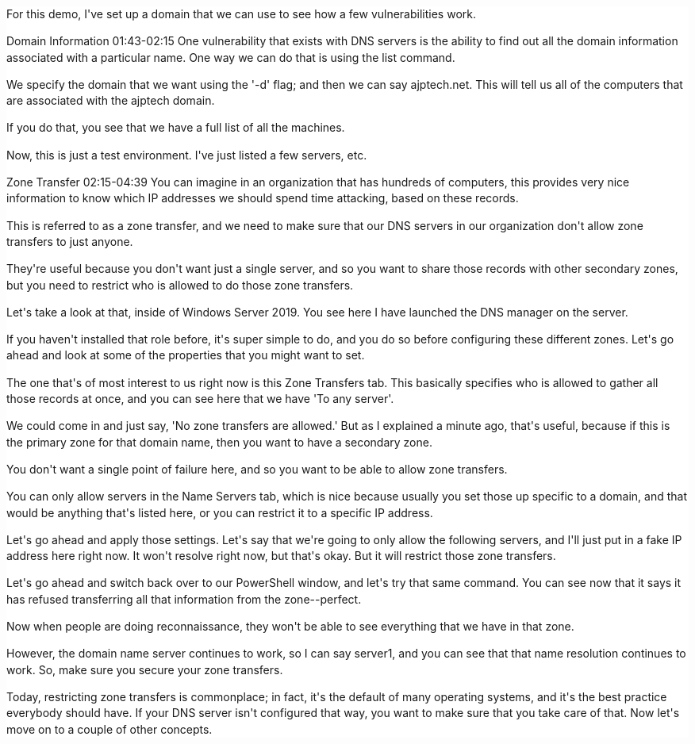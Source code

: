 For this demo, I've set up a domain that we can use to see how a few vulnerabilities work.

Domain Information 01:43-02:15
One vulnerability that exists with DNS servers is the ability to find out all the domain information associated with a particular name. One way we can do that is using the list command.

We specify the domain that we want using the '-d' flag; and then we can say ajptech.net. This will tell us all of the computers that are associated with the ajptech domain.

If you do that, you see that we have a full list of all the machines.

Now, this is just a test environment. I've just listed a few servers, etc.

Zone Transfer 02:15-04:39
You can imagine in an organization that has hundreds of computers, this provides very nice information to know which IP addresses we should spend time attacking, based on these records.

This is referred to as a zone transfer, and we need to make sure that our DNS servers in our organization don't allow zone transfers to just anyone.

They're useful because you don't want just a single server, and so you want to share those records with other secondary zones, but you need to restrict who is allowed to do those zone transfers.

Let's take a look at that, inside of Windows Server 2019. You see here I have launched the DNS manager on the server.

If you haven't installed that role before, it's super simple to do, and you do so before configuring these different zones. Let's go ahead and look at some of the properties that you might want to set.

The one that's of most interest to us right now is this Zone Transfers tab. This basically specifies who is allowed to gather all those records at once, and you can see here that we have 'To any server'.

We could come in and just say, 'No zone transfers are allowed.' But as I explained a minute ago, that's useful, because if this is the primary zone for that domain name, then you want to have a secondary zone.

You don't want a single point of failure here, and so you want to be able to allow zone transfers.

You can only allow servers in the Name Servers tab, which is nice because usually you set those up specific to a domain, and that would be anything that's listed here, or you can restrict it to a specific IP address.

Let's go ahead and apply those settings. Let's say that we're going to only allow the following servers, and I'll just put in a fake IP address here right now. It won't resolve right now, but that's okay. But it will restrict those zone transfers.

Let's go ahead and switch back over to our PowerShell window, and let's try that same command. You can see now that it says it has refused transferring all that information from the zone--perfect.

Now when people are doing reconnaissance, they won't be able to see everything that we have in that zone.

However, the domain name server continues to work, so I can say server1, and you can see that that name resolution continues to work. So, make sure you secure your zone transfers.

Today, restricting zone transfers is commonplace; in fact, it's the default of many operating systems, and it's the best practice everybody should have. If your DNS server isn't configured that way, you want to make sure that you take care of that. Now let's move on to a couple of other concepts.

